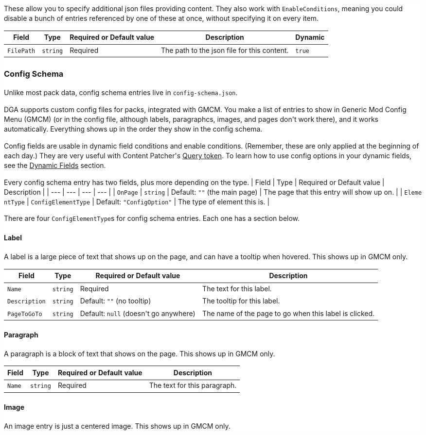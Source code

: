 These allow you to specify additional json files providing content. They also work with `EnableConditions`, meaning you could disable a bunch of entries referenced by one of these at once, without specifying it on every item.

| Field | Type | Required or Default value | Description | Dynamic |
| --- | --- | --- | --- | --- |
| `FilePath` | `string` | Required | The path to the json file for this content. | `true` |

### Config Schema
Unlike most pack data, config schema entries live in `config-schema.json`.

DGA supports custom config files for packs, integrated with GMCM. You make a list of entries to show in Generic Mod Config Menu (GMCM) (or in the config file, although labels, paragraphcs, images, and pages don't work there), and it works automatically. Everything shows up in the order they show in the config schema.

Config fields are usable in dynamic field conditions and enable conditions. (Remember, these are only applied at the beginning of each day.) They are very useful with Content Patcher's [Query token](https://github.com/Pathoschild/StardewMods/blob/stable/ContentPatcher/docs/author-tokens-guide.md#query-expressions). To learn how to use config options in your dynamic fields, see the [Dynamic Fields](#dynamic-fields) section.

Every config schema entry has two fields, plus more depending on the type.
| Field | Type | Required or Default value | Description |
| --- | --- | --- | --- |
| `OnPage` | `string` | Default: `""` (the main page) | The page that this entry will show up on. |
| `ElementType` | `ConfigElementType` | Default: `"ConfigOption"` | The type of element this is. | 

There are four `ConfigElementType`s for config schema entries. Each one has a section below.

#### Label
A label is a large piece of text that shows up on the page, and can have a tooltip when hovered. This shows up in GMCM only.

| Field | Type | Required or Default value | Description |
| --- | --- | --- | --- |
| `Name` | `string` | Required | The text for this label. |
| `Description` | `string` | Default: `""` (no tooltip) | The tooltip for this label. |
| `PageToGoTo` | `string` | Default: `null` (doesn't go anywhere) | The name of the page to go when this label is clicked. |

#### Paragraph
A paragraph is a block of text that shows on the page. This shows up in GMCM only.

| Field | Type | Required or Default value | Description |
| --- | --- | --- | --- |
| `Name` | `string` | Required | The text for this paragraph. |

#### Image
An image entry is just a centered image. This shows up in GMCM only.
